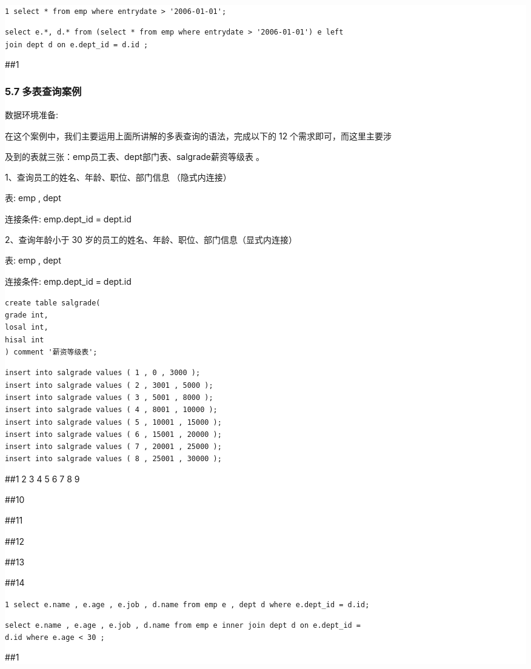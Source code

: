 ```
1 select * from emp where entrydate > '2006-01-01';
```
```
select e.*, d.* from (select * from emp where entrydate > '2006-01-01') e left
join dept d on e.dept_id = d.id ;
```
##1


### 5.7 多表查询案例

数据环境准备:

在这个案例中，我们主要运用上面所讲解的多表查询的语法，完成以下的 12 个需求即可，而这里主要涉

及到的表就三张：emp员工表、dept部门表、salgrade薪资等级表 。

1、查询员工的姓名、年龄、职位、部门信息 （隐式内连接）

表: emp , dept

连接条件: emp.dept_id = dept.id

2、查询年龄小于 30 岁的员工的姓名、年龄、职位、部门信息（显式内连接）

表: emp , dept

连接条件: emp.dept_id = dept.id

```
create table salgrade(
grade int,
losal int,
hisal int
) comment '薪资等级表';
```
```
insert into salgrade values ( 1 , 0 , 3000 );
insert into salgrade values ( 2 , 3001 , 5000 );
insert into salgrade values ( 3 , 5001 , 8000 );
insert into salgrade values ( 4 , 8001 , 10000 );
insert into salgrade values ( 5 , 10001 , 15000 );
insert into salgrade values ( 6 , 15001 , 20000 );
insert into salgrade values ( 7 , 20001 , 25000 );
insert into salgrade values ( 8 , 25001 , 30000 );
```
##1 2 3 4 5 6 7 8 9

##10

##11

##12

##13

##14

```
1 select e.name , e.age , e.job , d.name from emp e , dept d where e.dept_id = d.id;
```
```
select e.name , e.age , e.job , d.name from emp e inner join dept d on e.dept_id =
d.id where e.age < 30 ;
```
##1
